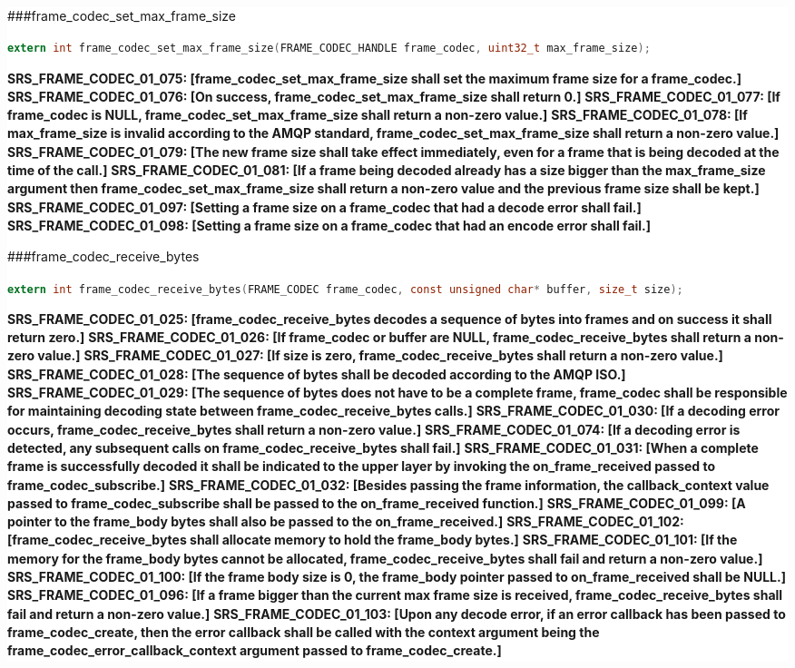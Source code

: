 ###frame_codec_set_max_frame_size

```C
extern int frame_codec_set_max_frame_size(FRAME_CODEC_HANDLE frame_codec, uint32_t max_frame_size);
```

**SRS_FRAME_CODEC_01_075: [**frame_codec_set_max_frame_size shall set the maximum frame size for a frame_codec.**]** 
**SRS_FRAME_CODEC_01_076: [**On success, frame_codec_set_max_frame_size shall return 0.**]** 
**SRS_FRAME_CODEC_01_077: [**If frame_codec is NULL, frame_codec_set_max_frame_size shall return a non-zero value.**]** 
**SRS_FRAME_CODEC_01_078: [**If max_frame_size is invalid according to the AMQP standard, frame_codec_set_max_frame_size shall return a non-zero value.**]** 
**SRS_FRAME_CODEC_01_079: [**The new frame size shall take effect immediately, even for a frame that is being decoded at the time of the call.**]** 
**SRS_FRAME_CODEC_01_081: [**If a frame being decoded already has a size bigger than the max_frame_size argument then frame_codec_set_max_frame_size shall return a non-zero value and the previous frame size shall be kept.**]** 
**SRS_FRAME_CODEC_01_097: [**Setting a frame size on a frame_codec that had a decode error shall fail.**]** 
**SRS_FRAME_CODEC_01_098: [**Setting a frame size on a frame_codec that had an encode error shall fail.**]** 

###frame_codec_receive_bytes

```C
extern int frame_codec_receive_bytes(FRAME_CODEC frame_codec, const unsigned char* buffer, size_t size);
```

**SRS_FRAME_CODEC_01_025: [**frame_codec_receive_bytes decodes a sequence of bytes into frames and on success it shall return zero.**]** 
**SRS_FRAME_CODEC_01_026: [**If frame_codec or buffer are NULL, frame_codec_receive_bytes shall return a non-zero value.**]** 
**SRS_FRAME_CODEC_01_027: [**If size is zero, frame_codec_receive_bytes shall return a non-zero value.**]** 
**SRS_FRAME_CODEC_01_028: [**The sequence of bytes shall be decoded according to the AMQP ISO.**]** 
**SRS_FRAME_CODEC_01_029: [**The sequence of bytes does not have to be a complete frame, frame_codec shall be responsible for maintaining decoding state between frame_codec_receive_bytes calls.**]** 
**SRS_FRAME_CODEC_01_030: [**If a decoding error occurs, frame_codec_receive_bytes shall return a non-zero value.**]** 
**SRS_FRAME_CODEC_01_074: [**If a decoding error is detected, any subsequent calls on frame_codec_receive_bytes shall fail.**]** 
**SRS_FRAME_CODEC_01_031: [**When a complete frame is successfully decoded it shall be indicated to the upper layer by invoking the on_frame_received passed to frame_codec_subscribe.**]** 
**SRS_FRAME_CODEC_01_032: [**Besides passing the frame information, the callback_context value passed to frame_codec_subscribe shall be passed to the on_frame_received function.**]** 
**SRS_FRAME_CODEC_01_099: [**A pointer to the frame_body bytes shall also be passed to the on_frame_received.**]** 
**SRS_FRAME_CODEC_01_102: [**frame_codec_receive_bytes shall allocate memory to hold the frame_body bytes.**]** 
**SRS_FRAME_CODEC_01_101: [**If the memory for the frame_body bytes cannot be allocated, frame_codec_receive_bytes shall fail and return a non-zero value.**]** 
**SRS_FRAME_CODEC_01_100: [**If the frame body size is 0, the frame_body pointer passed to on_frame_received shall be NULL.**]** 
**SRS_FRAME_CODEC_01_096: [**If a frame bigger than the current max frame size is received, frame_codec_receive_bytes shall fail and return a non-zero value.**]** 
**SRS_FRAME_CODEC_01_103: [**Upon any decode error, if an error callback has been passed to frame_codec_create, then the error callback shall be called with the context argument being the frame_codec_error_callback_context argument passed to frame_codec_create.**]**
